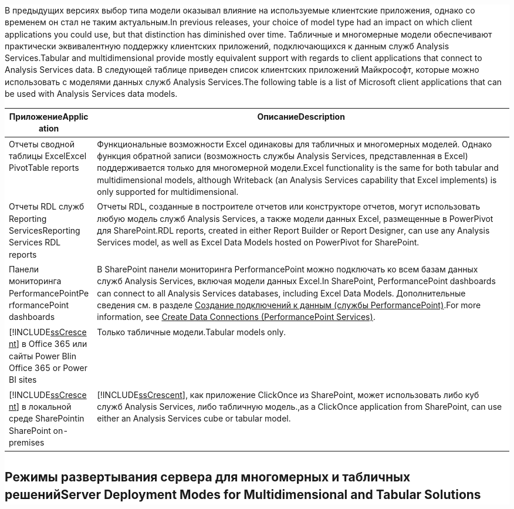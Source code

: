  <span data-ttu-id="47b62-281">В предыдущих версиях выбор типа модели оказывал влияние на используемые клиентские приложения, однако со временем он стал не таким актуальным.</span><span class="sxs-lookup"><span data-stu-id="47b62-281">In previous releases, your choice of model type had an impact on which client applications you could use, but that distinction has diminished over time.</span></span> <span data-ttu-id="47b62-282">Табличные и многомерные модели обеспечивают практически эквивалентную поддержку клиентских приложений, подключающихся к данным служб Analysis Services.</span><span class="sxs-lookup"><span data-stu-id="47b62-282">Tabular and multidimensional provide mostly equivalent support with regards to client applications that connect to Analysis Services data.</span></span> <span data-ttu-id="47b62-283">В следующей таблице приведен список клиентских приложений Майкрософт, которые можно использовать с моделями данных служб Analysis Services.</span><span class="sxs-lookup"><span data-stu-id="47b62-283">The following table is a list of Microsoft client applications that can be used with Analysis Services data models.</span></span>  
  
|<span data-ttu-id="47b62-284">**Приложение**</span><span class="sxs-lookup"><span data-stu-id="47b62-284">**Application**</span></span>|<span data-ttu-id="47b62-285">**Описание**</span><span class="sxs-lookup"><span data-stu-id="47b62-285">**Description**</span></span>|  
|---------------------|---------------------|  
|<span data-ttu-id="47b62-286">Отчеты сводной таблицы Excel</span><span class="sxs-lookup"><span data-stu-id="47b62-286">Excel PivotTable reports</span></span>|<span data-ttu-id="47b62-287">Функциональные возможности Excel одинаковы для табличных и многомерных моделей. Однако функция обратной записи (возможность службы Analysis Services, представленная в Excel) поддерживается только для многомерной модели.</span><span class="sxs-lookup"><span data-stu-id="47b62-287">Excel functionality is the same for both tabular and multidimensional models, although Writeback (an Analysis Services capability that Excel implements) is only supported for multidimensional.</span></span>|  
|<span data-ttu-id="47b62-288">Отчеты RDL служб Reporting Services</span><span class="sxs-lookup"><span data-stu-id="47b62-288">Reporting Services RDL reports</span></span>|<span data-ttu-id="47b62-289">Отчеты RDL, созданные в построителе отчетов или конструкторе отчетов, могут использовать любую модель служб Analysis Services, а также модели данных Excel, размещенные в PowerPivot для SharePoint.</span><span class="sxs-lookup"><span data-stu-id="47b62-289">RDL reports, created in either Report Builder or Report Designer, can use any Analysis Services model, as well as Excel Data Models hosted on PowerPivot for SharePoint.</span></span>|  
|<span data-ttu-id="47b62-290">Панели мониторинга PerformancePoint</span><span class="sxs-lookup"><span data-stu-id="47b62-290">PerformancePoint dashboards</span></span>|<span data-ttu-id="47b62-291">В SharePoint панели мониторинга PerformancePoint можно подключать ко всем базам данных служб Analysis Services, включая модели данных Excel.</span><span class="sxs-lookup"><span data-stu-id="47b62-291">In SharePoint, PerformancePoint dashboards can connect to all Analysis Services databases, including Excel Data Models.</span></span> <span data-ttu-id="47b62-292">Дополнительные сведения см. в разделе [Создание подключений к данным (службы PerformancePoint)](https://go.microsoft.com/fwlink/?linkdID=218155).</span><span class="sxs-lookup"><span data-stu-id="47b62-292">For more information, see [Create Data Connections (PerformancePoint Services)](https://go.microsoft.com/fwlink/?linkdID=218155).</span></span>|  
|[!INCLUDE[ssCrescent](../includes/sscrescent-md.md)] <span data-ttu-id="47b62-293">в Office 365 или сайты Power BI</span><span class="sxs-lookup"><span data-stu-id="47b62-293">in Office 365 or Power BI sites</span></span>|<span data-ttu-id="47b62-294">Только табличные модели.</span><span class="sxs-lookup"><span data-stu-id="47b62-294">Tabular models only.</span></span>|  
|[!INCLUDE[ssCrescent](../includes/sscrescent-md.md)] <span data-ttu-id="47b62-295">в локальной среде SharePoint</span><span class="sxs-lookup"><span data-stu-id="47b62-295">in SharePoint on-premises</span></span>|[!INCLUDE[ssCrescent](../includes/sscrescent-md.md)]<span data-ttu-id="47b62-296">, как приложение ClickOnce из SharePoint, может использовать либо куб служб Analysis Services, либо табличную модель.</span><span class="sxs-lookup"><span data-stu-id="47b62-296">,as a ClickOnce application from SharePoint, can use either an Analysis Services cube or tabular model.</span></span>|  
  
##  <a name="server-deployment-modes-for-multidimensional-and-tabular-solutions"></a><a name="bkmk_deploymentmode"></a> <span data-ttu-id="47b62-297">Режимы развертывания сервера для многомерных и табличных решений</span><span class="sxs-lookup"><span data-stu-id="47b62-297">Server Deployment Modes for Multidimensional and Tabular Solutions</span></span>  